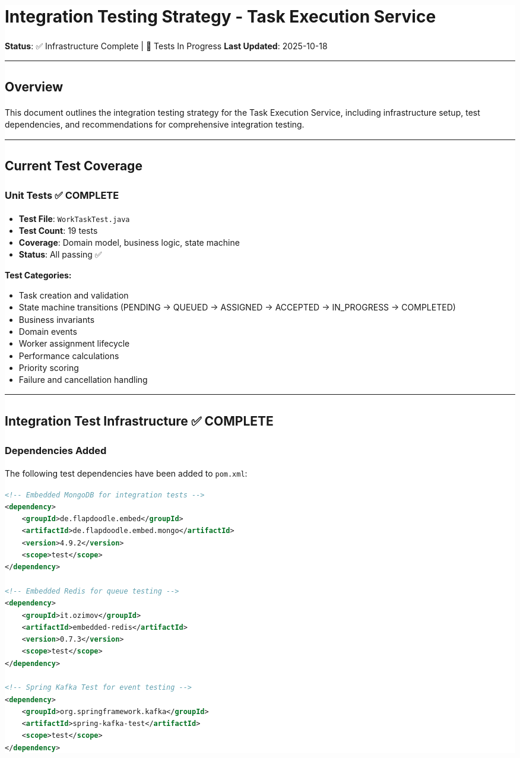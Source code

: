 # Integration Testing Strategy - Task Execution Service

**Status**: ✅ Infrastructure Complete | 🔄 Tests In Progress
**Last Updated**: 2025-10-18

---

## Overview

This document outlines the integration testing strategy for the Task Execution Service, including infrastructure setup, test dependencies, and recommendations for comprehensive integration testing.

---

## Current Test Coverage

### Unit Tests ✅ COMPLETE
- **Test File**: `WorkTaskTest.java`
- **Test Count**: 19 tests
- **Coverage**: Domain model, business logic, state machine
- **Status**: All passing ✅

**Test Categories:**
- Task creation and validation
- State machine transitions (PENDING → QUEUED → ASSIGNED → ACCEPTED → IN_PROGRESS → COMPLETED)
- Business invariants
- Domain events
- Worker assignment lifecycle
- Performance calculations
- Priority scoring
- Failure and cancellation handling

---

## Integration Test Infrastructure ✅ COMPLETE

### Dependencies Added

The following test dependencies have been added to `pom.xml`:

```xml
<!-- Embedded MongoDB for integration tests -->
<dependency>
    <groupId>de.flapdoodle.embed</groupId>
    <artifactId>de.flapdoodle.embed.mongo</artifactId>
    <version>4.9.2</version>
    <scope>test</scope>
</dependency>

<!-- Embedded Redis for queue testing -->
<dependency>
    <groupId>it.ozimov</groupId>
    <artifactId>embedded-redis</artifactId>
    <version>0.7.3</version>
    <scope>test</scope>
</dependency>

<!-- Spring Kafka Test for event testing -->
<dependency>
    <groupId>org.springframework.kafka</groupId>
    <artifactId>spring-kafka-test</artifactId>
    <scope>test</scope>
</dependency>
```